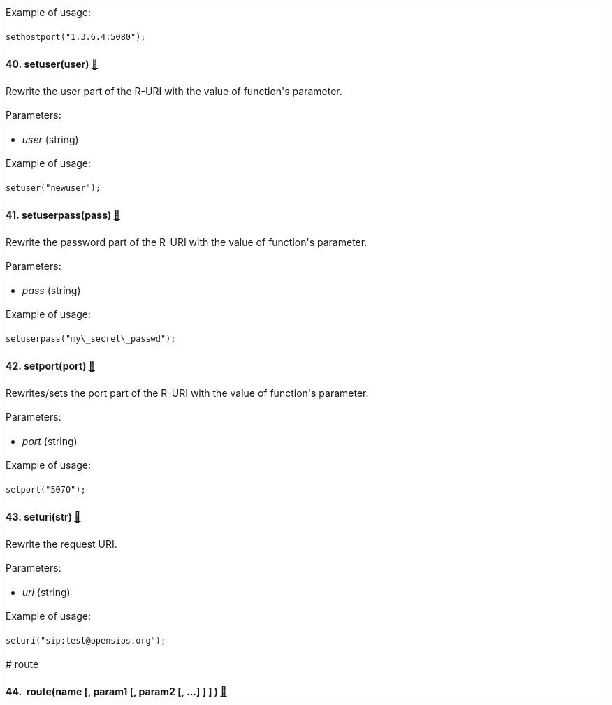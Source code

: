 Example of usage:

    sethostport("1.3.6.4:5080");

#### 40. setuser(user) [🔗](https://www.opensips.org/Documentation/Script-CoreFunctions-3-6#setuser)

Rewrite the user part of the R-URI with the value of function's parameter.

Parameters:

*   _user_ (string)

Example of usage:

    setuser("newuser");

#### 41. setuserpass(pass) [🔗](https://www.opensips.org/Documentation/Script-CoreFunctions-3-6#setuserpass)

Rewrite the password part of the R-URI with the value of function's parameter.

Parameters:

*   _pass_ (string)

Example of usage:

    setuserpass("my\_secret\_passwd");

#### 42. setport(port) [🔗](https://www.opensips.org/Documentation/Script-CoreFunctions-3-6#setport)

Rewrites/sets the port part of the R-URI with the value of function's parameter.

Parameters:

*   _port_ (string)

Example of usage:

    setport("5070");

#### 43. seturi(str) [🔗](https://www.opensips.org/Documentation/Script-CoreFunctions-3-6#seturi)

Rewrite the request URI.

Parameters:

*   _uri_ (string)

Example of usage:

    seturi("sip:test@opensips.org");

[\# route](https://www.opensips.org/Documentation/Script-CoreFunctions-3-6#route)

#### 44.  route(name \[, param1 \[, param2 \[, ...\] \] \] ) [🔗](https://www.opensips.org/Documentation/Script-CoreFunctions-3-6#route)
